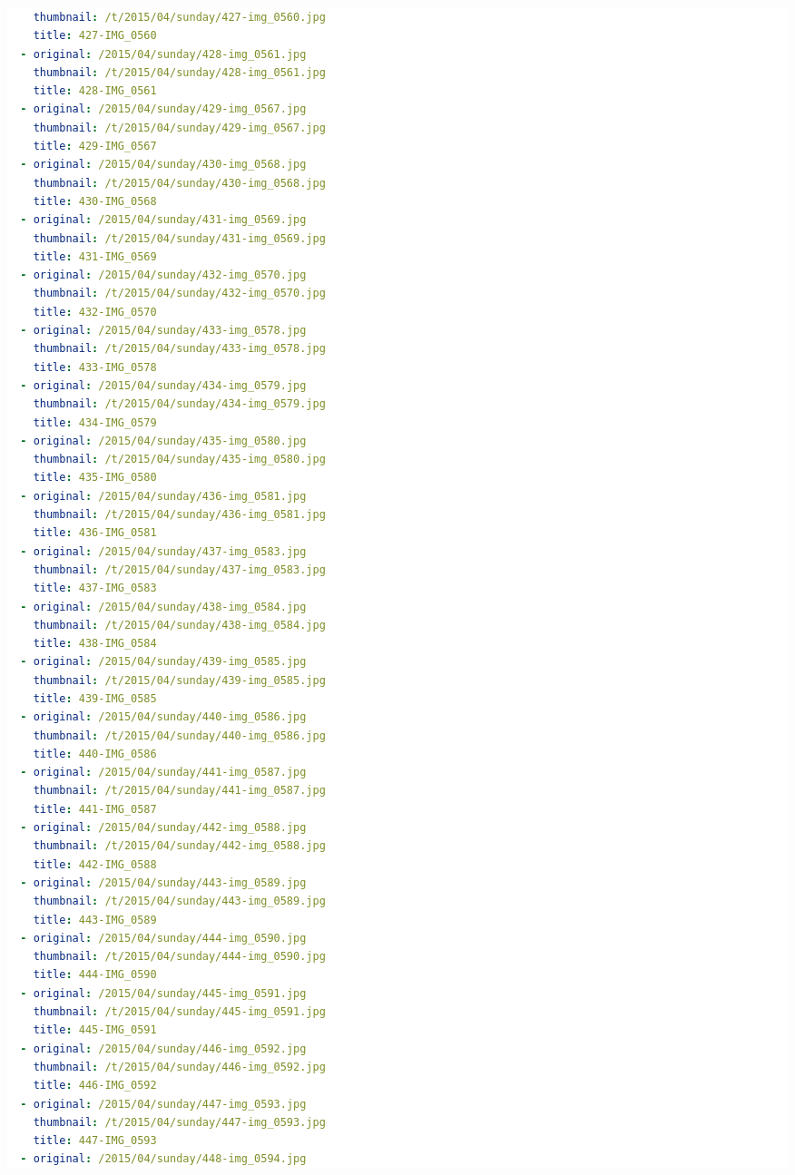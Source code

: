 ```yaml
    thumbnail: /t/2015/04/sunday/427-img_0560.jpg
    title: 427-IMG_0560
  - original: /2015/04/sunday/428-img_0561.jpg
    thumbnail: /t/2015/04/sunday/428-img_0561.jpg
    title: 428-IMG_0561
  - original: /2015/04/sunday/429-img_0567.jpg
    thumbnail: /t/2015/04/sunday/429-img_0567.jpg
    title: 429-IMG_0567
  - original: /2015/04/sunday/430-img_0568.jpg
    thumbnail: /t/2015/04/sunday/430-img_0568.jpg
    title: 430-IMG_0568
  - original: /2015/04/sunday/431-img_0569.jpg
    thumbnail: /t/2015/04/sunday/431-img_0569.jpg
    title: 431-IMG_0569
  - original: /2015/04/sunday/432-img_0570.jpg
    thumbnail: /t/2015/04/sunday/432-img_0570.jpg
    title: 432-IMG_0570
  - original: /2015/04/sunday/433-img_0578.jpg
    thumbnail: /t/2015/04/sunday/433-img_0578.jpg
    title: 433-IMG_0578
  - original: /2015/04/sunday/434-img_0579.jpg
    thumbnail: /t/2015/04/sunday/434-img_0579.jpg
    title: 434-IMG_0579
  - original: /2015/04/sunday/435-img_0580.jpg
    thumbnail: /t/2015/04/sunday/435-img_0580.jpg
    title: 435-IMG_0580
  - original: /2015/04/sunday/436-img_0581.jpg
    thumbnail: /t/2015/04/sunday/436-img_0581.jpg
    title: 436-IMG_0581
  - original: /2015/04/sunday/437-img_0583.jpg
    thumbnail: /t/2015/04/sunday/437-img_0583.jpg
    title: 437-IMG_0583
  - original: /2015/04/sunday/438-img_0584.jpg
    thumbnail: /t/2015/04/sunday/438-img_0584.jpg
    title: 438-IMG_0584
  - original: /2015/04/sunday/439-img_0585.jpg
    thumbnail: /t/2015/04/sunday/439-img_0585.jpg
    title: 439-IMG_0585
  - original: /2015/04/sunday/440-img_0586.jpg
    thumbnail: /t/2015/04/sunday/440-img_0586.jpg
    title: 440-IMG_0586
  - original: /2015/04/sunday/441-img_0587.jpg
    thumbnail: /t/2015/04/sunday/441-img_0587.jpg
    title: 441-IMG_0587
  - original: /2015/04/sunday/442-img_0588.jpg
    thumbnail: /t/2015/04/sunday/442-img_0588.jpg
    title: 442-IMG_0588
  - original: /2015/04/sunday/443-img_0589.jpg
    thumbnail: /t/2015/04/sunday/443-img_0589.jpg
    title: 443-IMG_0589
  - original: /2015/04/sunday/444-img_0590.jpg
    thumbnail: /t/2015/04/sunday/444-img_0590.jpg
    title: 444-IMG_0590
  - original: /2015/04/sunday/445-img_0591.jpg
    thumbnail: /t/2015/04/sunday/445-img_0591.jpg
    title: 445-IMG_0591
  - original: /2015/04/sunday/446-img_0592.jpg
    thumbnail: /t/2015/04/sunday/446-img_0592.jpg
    title: 446-IMG_0592
  - original: /2015/04/sunday/447-img_0593.jpg
    thumbnail: /t/2015/04/sunday/447-img_0593.jpg
    title: 447-IMG_0593
  - original: /2015/04/sunday/448-img_0594.jpg
```